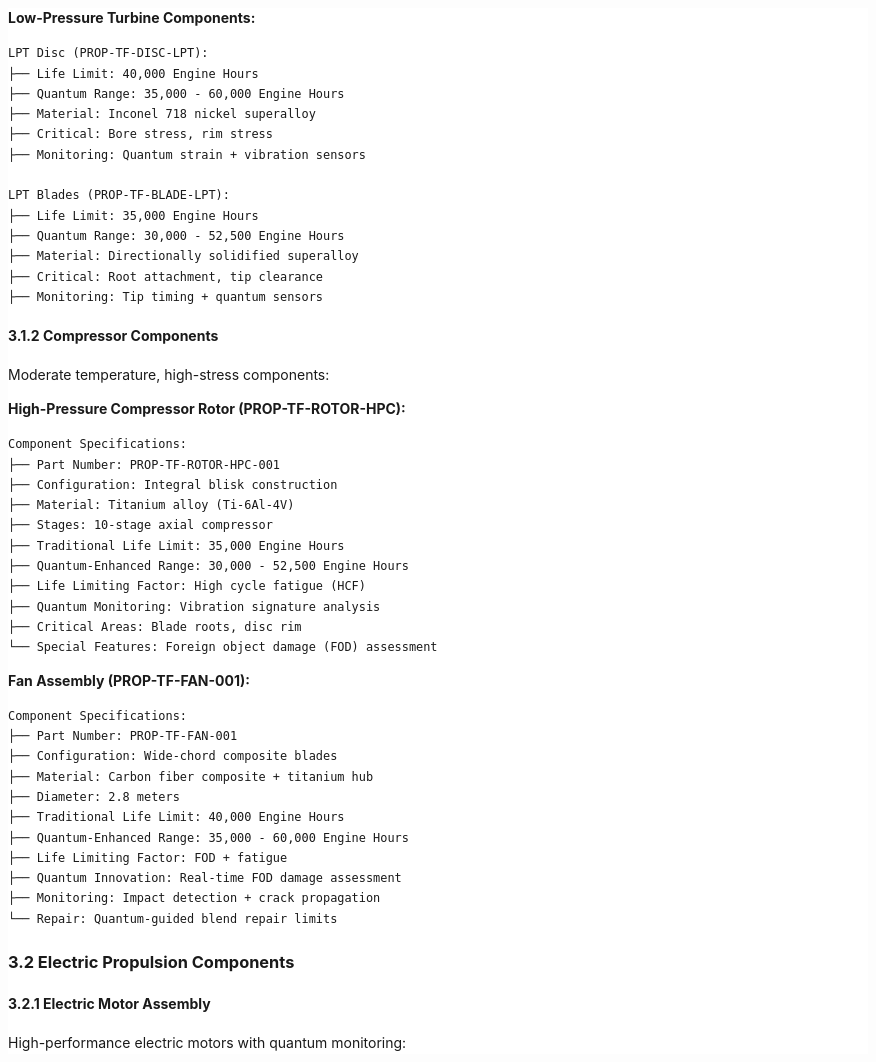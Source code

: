 **Low-Pressure Turbine Components:**
```
LPT Disc (PROP-TF-DISC-LPT):
├── Life Limit: 40,000 Engine Hours
├── Quantum Range: 35,000 - 60,000 Engine Hours
├── Material: Inconel 718 nickel superalloy
├── Critical: Bore stress, rim stress
├── Monitoring: Quantum strain + vibration sensors

LPT Blades (PROP-TF-BLADE-LPT):
├── Life Limit: 35,000 Engine Hours
├── Quantum Range: 30,000 - 52,500 Engine Hours
├── Material: Directionally solidified superalloy
├── Critical: Root attachment, tip clearance
├── Monitoring: Tip timing + quantum sensors
```

#### **3.1.2 Compressor Components**
Moderate temperature, high-stress components:

**High-Pressure Compressor Rotor (PROP-TF-ROTOR-HPC):**
```
Component Specifications:
├── Part Number: PROP-TF-ROTOR-HPC-001
├── Configuration: Integral blisk construction
├── Material: Titanium alloy (Ti-6Al-4V)
├── Stages: 10-stage axial compressor
├── Traditional Life Limit: 35,000 Engine Hours
├── Quantum-Enhanced Range: 30,000 - 52,500 Engine Hours
├── Life Limiting Factor: High cycle fatigue (HCF)
├── Quantum Monitoring: Vibration signature analysis
├── Critical Areas: Blade roots, disc rim
└── Special Features: Foreign object damage (FOD) assessment
```

**Fan Assembly (PROP-TF-FAN-001):**
```
Component Specifications:
├── Part Number: PROP-TF-FAN-001
├── Configuration: Wide-chord composite blades
├── Material: Carbon fiber composite + titanium hub
├── Diameter: 2.8 meters
├── Traditional Life Limit: 40,000 Engine Hours
├── Quantum-Enhanced Range: 35,000 - 60,000 Engine Hours
├── Life Limiting Factor: FOD + fatigue
├── Quantum Innovation: Real-time FOD damage assessment
├── Monitoring: Impact detection + crack propagation
└── Repair: Quantum-guided blend repair limits
```

### 3.2 Electric Propulsion Components

#### **3.2.1 Electric Motor Assembly**
High-performance electric motors with quantum monitoring:
